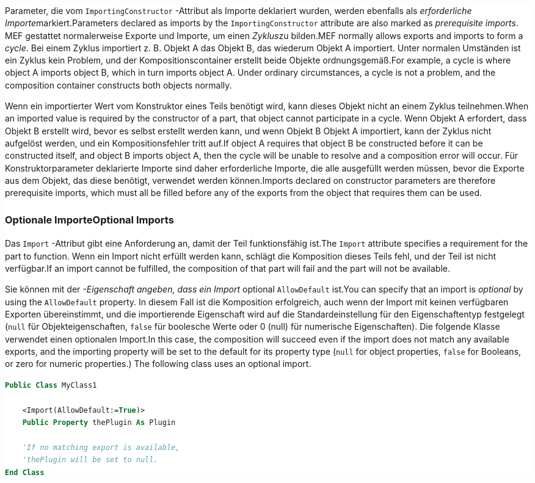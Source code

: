  <span data-ttu-id="5b4d2-183">Parameter, die vom `ImportingConstructor` -Attribut als Importe deklariert wurden, werden ebenfalls als *erforderliche Importe*markiert.</span><span class="sxs-lookup"><span data-stu-id="5b4d2-183">Parameters declared as imports by the `ImportingConstructor` attribute are also marked as *prerequisite imports*.</span></span> <span data-ttu-id="5b4d2-184">MEF gestattet normalerweise Exporte und Importe, um einen *Zyklus*zu bilden.</span><span class="sxs-lookup"><span data-stu-id="5b4d2-184">MEF normally allows exports and imports to form a *cycle*.</span></span> <span data-ttu-id="5b4d2-185">Bei einem Zyklus importiert z. B. Objekt A das Objekt B, das wiederum Objekt A importiert. Unter normalen Umständen ist ein Zyklus kein Problem, und der Kompositionscontainer erstellt beide Objekte ordnungsgemäß.</span><span class="sxs-lookup"><span data-stu-id="5b4d2-185">For example, a cycle is where object A imports object B, which in turn imports object A. Under ordinary circumstances, a cycle is not a problem, and the composition container constructs both objects normally.</span></span>  
  
 <span data-ttu-id="5b4d2-186">Wenn ein importierter Wert vom Konstruktor eines Teils benötigt wird, kann dieses Objekt nicht an einem Zyklus teilnehmen.</span><span class="sxs-lookup"><span data-stu-id="5b4d2-186">When an imported value is required by the constructor of a part, that object cannot participate in a cycle.</span></span> <span data-ttu-id="5b4d2-187">Wenn Objekt A erfordert, dass Objekt B erstellt wird, bevor es selbst erstellt werden kann, und wenn Objekt B Objekt A importiert, kann der Zyklus nicht aufgelöst werden, und ein Kompositionsfehler tritt auf.</span><span class="sxs-lookup"><span data-stu-id="5b4d2-187">If object A requires that object B be constructed before it can be constructed itself, and object B imports object A, then the cycle will be unable to resolve and a composition error will occur.</span></span> <span data-ttu-id="5b4d2-188">Für Konstruktorparameter deklarierte Importe sind daher erforderliche Importe, die alle ausgefüllt werden müssen, bevor die Exporte aus dem Objekt, das diese benötigt, verwendet werden können.</span><span class="sxs-lookup"><span data-stu-id="5b4d2-188">Imports declared on constructor parameters are therefore prerequisite imports, which must all be filled before any of the exports from the object that requires them can be used.</span></span>  
  
### <a name="optional-imports"></a><span data-ttu-id="5b4d2-189">Optionale Importe</span><span class="sxs-lookup"><span data-stu-id="5b4d2-189">Optional Imports</span></span>  
 <span data-ttu-id="5b4d2-190">Das `Import` -Attribut gibt eine Anforderung an, damit der Teil funktionsfähig ist.</span><span class="sxs-lookup"><span data-stu-id="5b4d2-190">The `Import` attribute specifies a requirement for the part to function.</span></span> <span data-ttu-id="5b4d2-191">Wenn ein Import nicht erfüllt werden kann, schlägt die Komposition dieses Teils fehl, und der Teil ist nicht verfügbar.</span><span class="sxs-lookup"><span data-stu-id="5b4d2-191">If an import cannot be fulfilled, the composition of that part will fail and the part will not be available.</span></span>  
  
 <span data-ttu-id="5b4d2-192">Sie können mit der *-Eigenschaft angeben, dass ein Import* optional `AllowDefault` ist.</span><span class="sxs-lookup"><span data-stu-id="5b4d2-192">You can specify that an import is *optional* by using the `AllowDefault` property.</span></span> <span data-ttu-id="5b4d2-193">In diesem Fall ist die Komposition erfolgreich, auch wenn der Import mit keinen verfügbaren Exporten übereinstimmt, und die importierende Eigenschaft wird auf die Standardeinstellung für den Eigenschaftentyp festgelegt (`null` für Objekteigenschaften, `false` für boolesche Werte oder 0 (null) für numerische Eigenschaften). Die folgende Klasse verwendet einen optionalen Import.</span><span class="sxs-lookup"><span data-stu-id="5b4d2-193">In this case, the composition will succeed even if the import does not match any available exports, and the importing property will be set to the default for its property type (`null` for object properties, `false` for Booleans, or zero for numeric properties.) The following class uses an optional import.</span></span>  
  
```vb  
Public Class MyClass1  
  
    <Import(AllowDefault:=True)>  
    Public Property thePlugin As Plugin  
  
    'If no matching export is available,  
    'thePlugin will be set to null.  
End Class  
```  
  